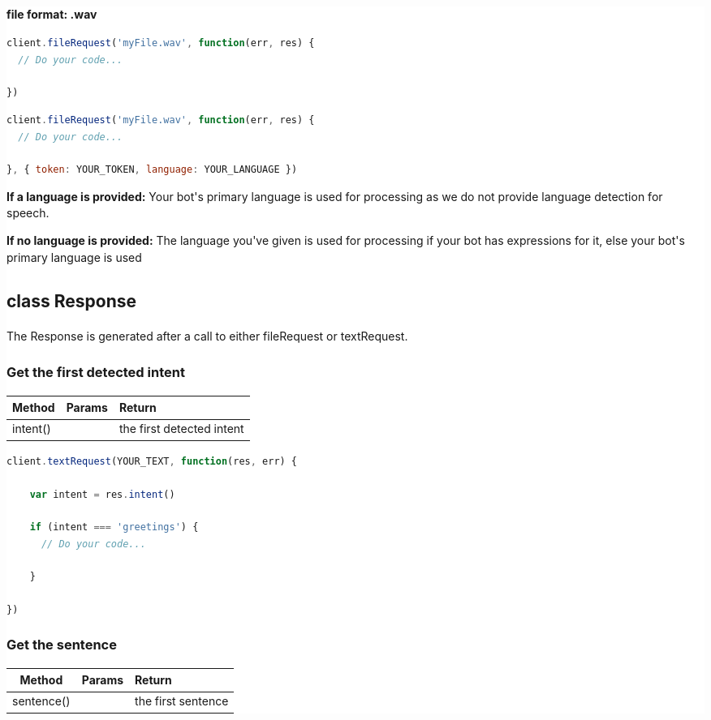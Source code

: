 __file format: .wav__

```javascript
client.fileRequest('myFile.wav', function(err, res) {
  // Do your code...

})
```

```javascript
client.fileRequest('myFile.wav', function(err, res) {
  // Do your code...

}, { token: YOUR_TOKEN, language: YOUR_LANGUAGE })
```

__If a language is provided:__
Your bot's primary language is used for processing as we do not provide language detection for speech.

__If no language is provided:__
The language you've given is used for processing if your bot has expressions for it, else your bot's primary language is used

## class Response

The Response is generated after a call to either fileRequest or textRequest.

### Get the first detected intent

| Method        | Params | Return                    |
| ------------- |:------:| :-------------------------|
| intent()      |        | the first detected intent |

```javascript
client.textRequest(YOUR_TEXT, function(res, err) {

    var intent = res.intent()

    if (intent === 'greetings') {
      // Do your code...

    }

})

```

### Get the sentence

| Method        | Params | Return             |
| ------------- |:------:| :------------------|
| sentence()    |        | the first sentence |
